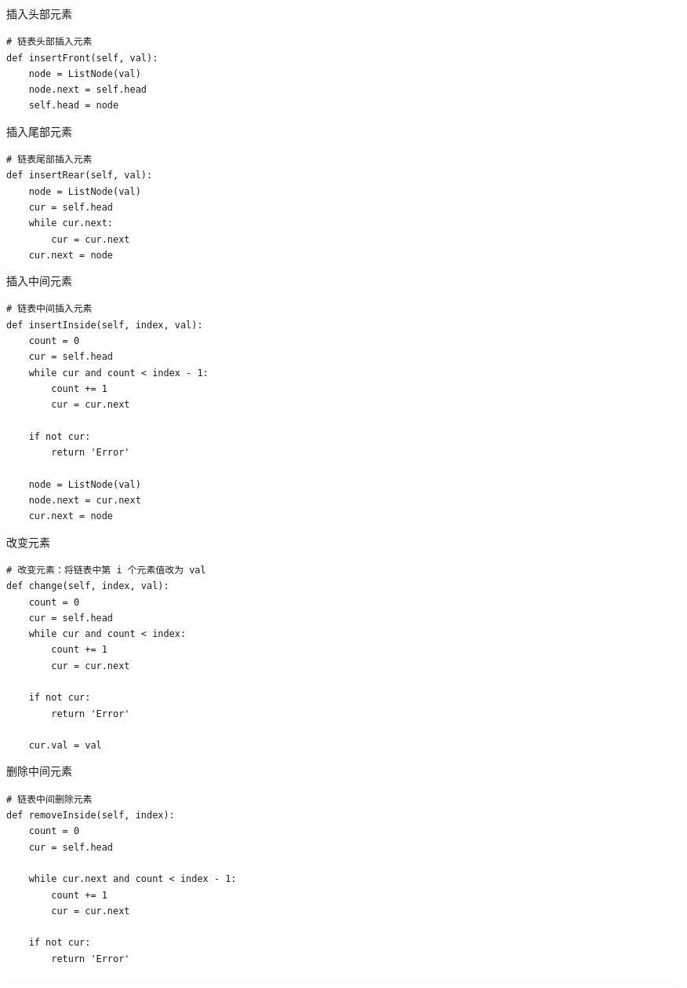 ```commandline
```
插入头部元素
```commandline
# 链表头部插入元素
def insertFront(self, val):
    node = ListNode(val)
    node.next = self.head
    self.head = node
```
插入尾部元素
```commandline
# 链表尾部插入元素
def insertRear(self, val):
    node = ListNode(val)
    cur = self.head
    while cur.next:
        cur = cur.next
    cur.next = node
```
插入中间元素
```commandline
# 链表中间插入元素
def insertInside(self, index, val):
    count = 0
    cur = self.head
    while cur and count < index - 1:
        count += 1
        cur = cur.next
        
    if not cur:
        return 'Error'
    
    node = ListNode(val)
    node.next = cur.next
    cur.next = node
```
改变元素
```commandline
# 改变元素：将链表中第 i 个元素值改为 val
def change(self, index, val):
    count = 0
    cur = self.head
    while cur and count < index:
        count += 1
        cur = cur.next
        
    if not cur:
        return 'Error'
    
    cur.val = val
```
删除中间元素
```commandline
# 链表中间删除元素
def removeInside(self, index):
    count = 0
    cur = self.head
    
    while cur.next and count < index - 1:
        count += 1
        cur = cur.next
        
    if not cur:
        return 'Error'
        
```